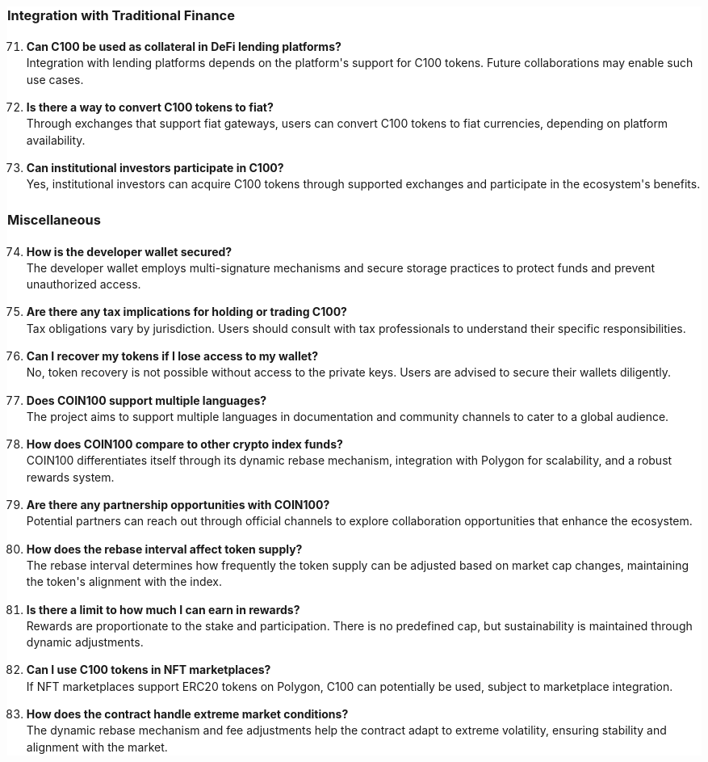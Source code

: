 ### Integration with Traditional Finance

71. **Can C100 be used as collateral in DeFi lending platforms?**  
    Integration with lending platforms depends on the platform's support for C100 tokens. Future collaborations may enable such use cases.

72. **Is there a way to convert C100 tokens to fiat?**  
    Through exchanges that support fiat gateways, users can convert C100 tokens to fiat currencies, depending on platform availability.

73. **Can institutional investors participate in C100?**  
    Yes, institutional investors can acquire C100 tokens through supported exchanges and participate in the ecosystem's benefits.

### Miscellaneous

74. **How is the developer wallet secured?**  
    The developer wallet employs multi-signature mechanisms and secure storage practices to protect funds and prevent unauthorized access.

75. **Are there any tax implications for holding or trading C100?**  
    Tax obligations vary by jurisdiction. Users should consult with tax professionals to understand their specific responsibilities.

76. **Can I recover my tokens if I lose access to my wallet?**  
    No, token recovery is not possible without access to the private keys. Users are advised to secure their wallets diligently.

77. **Does COIN100 support multiple languages?**  
    The project aims to support multiple languages in documentation and community channels to cater to a global audience.

78. **How does COIN100 compare to other crypto index funds?**  
    COIN100 differentiates itself through its dynamic rebase mechanism, integration with Polygon for scalability, and a robust rewards system.

79. **Are there any partnership opportunities with COIN100?**  
    Potential partners can reach out through official channels to explore collaboration opportunities that enhance the ecosystem.

80. **How does the rebase interval affect token supply?**  
    The rebase interval determines how frequently the token supply can be adjusted based on market cap changes, maintaining the token's alignment with the index.

81. **Is there a limit to how much I can earn in rewards?**  
    Rewards are proportionate to the stake and participation. There is no predefined cap, but sustainability is maintained through dynamic adjustments.

82. **Can I use C100 tokens in NFT marketplaces?**  
    If NFT marketplaces support ERC20 tokens on Polygon, C100 can potentially be used, subject to marketplace integration.

83. **How does the contract handle extreme market conditions?**  
    The dynamic rebase mechanism and fee adjustments help the contract adapt to extreme volatility, ensuring stability and alignment with the market.
